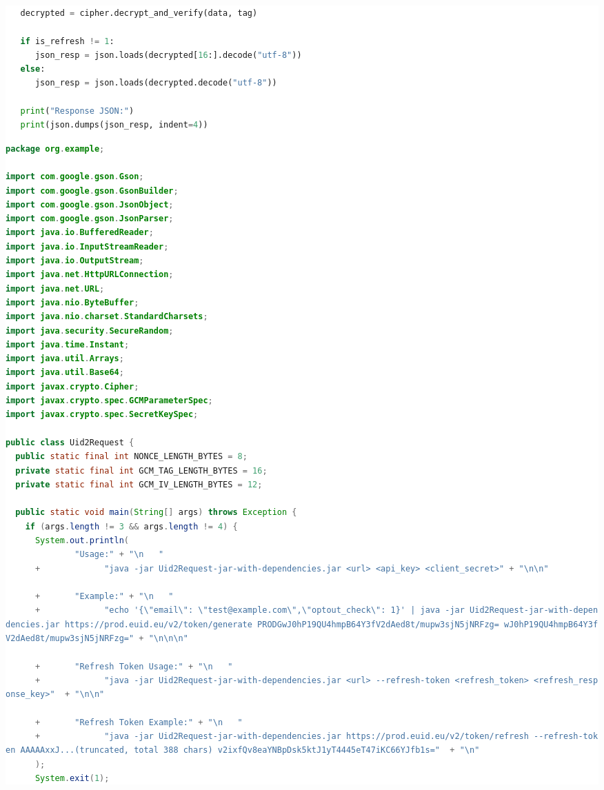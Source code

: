 ```py title="uid2_request.py"
   decrypted = cipher.decrypt_and_verify(data, tag)

   if is_refresh != 1:
      json_resp = json.loads(decrypted[16:].decode("utf-8"))
   else:
      json_resp = json.loads(decrypted.decode("utf-8"))
      
   print("Response JSON:")
   print(json.dumps(json_resp, indent=4))

```

</TabItem>
<TabItem value='java' label='Java'>

```java title="Uid2Request.java"
package org.example;

import com.google.gson.Gson;
import com.google.gson.GsonBuilder;
import com.google.gson.JsonObject;
import com.google.gson.JsonParser;
import java.io.BufferedReader;
import java.io.InputStreamReader;
import java.io.OutputStream;
import java.net.HttpURLConnection;
import java.net.URL;
import java.nio.ByteBuffer;
import java.nio.charset.StandardCharsets;
import java.security.SecureRandom;
import java.time.Instant;
import java.util.Arrays;
import java.util.Base64;
import javax.crypto.Cipher;
import javax.crypto.spec.GCMParameterSpec;
import javax.crypto.spec.SecretKeySpec;

public class Uid2Request {
  public static final int NONCE_LENGTH_BYTES = 8;
  private static final int GCM_TAG_LENGTH_BYTES = 16;
  private static final int GCM_IV_LENGTH_BYTES = 12;

  public static void main(String[] args) throws Exception {
    if (args.length != 3 && args.length != 4) {
      System.out.println(
              "Usage:" + "\n   "
      +             "java -jar Uid2Request-jar-with-dependencies.jar <url> <api_key> <client_secret>" + "\n\n"
      
      +       "Example:" + "\n   "  
      +             "echo '{\"email\": \"test@example.com\",\"optout_check\": 1}' | java -jar Uid2Request-jar-with-dependencies.jar https://prod.euid.eu/v2/token/generate PRODGwJ0hP19QU4hmpB64Y3fV2dAed8t/mupw3sjN5jNRFzg= wJ0hP19QU4hmpB64Y3fV2dAed8t/mupw3sjN5jNRFzg=" + "\n\n\n"
      
      +       "Refresh Token Usage:" + "\n   "
      +             "java -jar Uid2Request-jar-with-dependencies.jar <url> --refresh-token <refresh_token> <refresh_response_key>"  + "\n\n"
                      
      +       "Refresh Token Example:" + "\n   " 
      +             "java -jar Uid2Request-jar-with-dependencies.jar https://prod.euid.eu/v2/token/refresh --refresh-token AAAAAxxJ...(truncated, total 388 chars) v2ixfQv8eaYNBpDsk5ktJ1yT4445eT47iKC66YJfb1s="  + "\n"
      );
      System.exit(1);
```